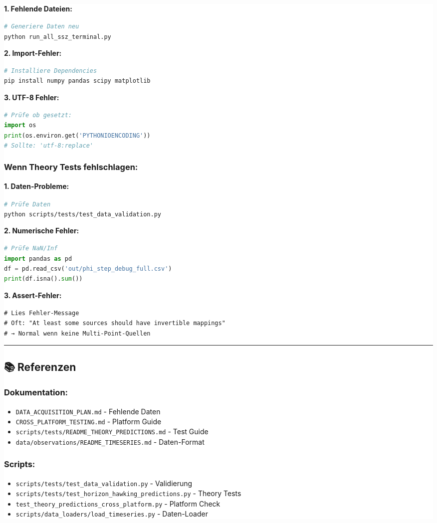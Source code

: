 **1. Fehlende Dateien:**
```bash
# Generiere Daten neu
python run_all_ssz_terminal.py
```

**2. Import-Fehler:**
```bash
# Installiere Dependencies
pip install numpy pandas scipy matplotlib
```

**3. UTF-8 Fehler:**
```python
# Prüfe ob gesetzt:
import os
print(os.environ.get('PYTHONIOENCODING'))
# Sollte: 'utf-8:replace'
```

### **Wenn Theory Tests fehlschlagen:**

**1. Daten-Probleme:**
```bash
# Prüfe Daten
python scripts/tests/test_data_validation.py
```

**2. Numerische Fehler:**
```python
# Prüfe NaN/Inf
import pandas as pd
df = pd.read_csv('out/phi_step_debug_full.csv')
print(df.isna().sum())
```

**3. Assert-Fehler:**
```
# Lies Fehler-Message
# Oft: "At least some sources should have invertible mappings"
# → Normal wenn keine Multi-Point-Quellen
```

---

## 📚 Referenzen

### **Dokumentation:**
- `DATA_ACQUISITION_PLAN.md` - Fehlende Daten
- `CROSS_PLATFORM_TESTING.md` - Platform Guide
- `scripts/tests/README_THEORY_PREDICTIONS.md` - Test Guide
- `data/observations/README_TIMESERIES.md` - Daten-Format

### **Scripts:**
- `scripts/tests/test_data_validation.py` - Validierung
- `scripts/tests/test_horizon_hawking_predictions.py` - Theory Tests
- `test_theory_predictions_cross_platform.py` - Platform Check
- `scripts/data_loaders/load_timeseries.py` - Daten-Loader
